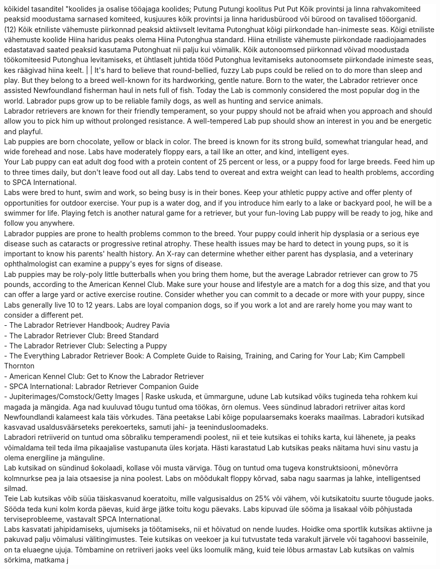 kõikidel tasanditel "koolides ja osalise tööajaga koolides; Putung Putungi koolitus Put Put Kõik provintsi ja linna rahvakomiteed peaksid moodustama sarnased komiteed, kusjuures kõik provintsi ja linna haridusbürood või bürood on tavalised tööorganid.<br/>(12) Kõik etniliste vähemuste piirkonnad peaksid aktiivselt levitama Putonghuat kõigi piirkondade han-inimeste seas. Kõigi etniliste vähemuste koolide Hiina haridus peaks olema Hiina Putonghua standard. Hiina etniliste vähemuste piirkondade raadiojaamades edastatavad saated peaksid kasutama Putonghuat nii palju kui võimalik. Kõik autonoomsed piirkonnad võivad moodustada töökomiteesid Putonghua levitamiseks, et ühtlaselt juhtida tööd Putonghua levitamiseks autonoomsete piirkondade inimeste seas, kes räägivad hiina keelt. |
| It's hard to believe that round-bellied, fuzzy Lab pups could be relied on to do more than sleep and play. But they belong to a breed well-known for its hardworking, gentle nature. Born to the water, the Labrador retriever once assisted Newfoundland fisherman haul in nets full of fish. Today the Lab is commonly considered the most popular dog in the world. Labrador pups grow up to be reliable family dogs, as well as hunting and service animals.<br/>Labrador retrievers are known for their friendly temperament, so your puppy should not be afraid when you approach and should allow you to pick him up without prolonged resistance. A well-tempered Lab pup should show an interest in you and be energetic and playful.<br/>Lab puppies are born chocolate, yellow or black in color. The breed is known for its strong build, somewhat triangular head, and wide forehead and nose. Labs have moderately floppy ears, a tail like an otter, and kind, intelligent eyes.<br/>Your Lab puppy can eat adult dog food with a protein content of 25 percent or less, or a puppy food for large breeds. Feed him up to three times daily, but don't leave food out all day. Labs tend to overeat and extra weight can lead to health problems, according to SPCA International.<br/>Labs were bred to hunt, swim and work, so being busy is in their bones. Keep your athletic puppy active and offer plenty of opportunities for outdoor exercise. Your pup is a water dog, and if you introduce him early to a lake or backyard pool, he will be a swimmer for life. Playing fetch is another natural game for a retriever, but your fun-loving Lab puppy will be ready to jog, hike and follow you anywhere.<br/>Labrador puppies are prone to health problems common to the breed. Your puppy could inherit hip dysplasia or a serious eye disease such as cataracts or progressive retinal atrophy. These health issues may be hard to detect in young pups, so it is important to know his parents' health history. An X-ray can determine whether either parent has dysplasia, and a veterinary ophthalmologist can examine a puppy's eyes for signs of disease.<br/>Lab puppies may be roly-poly little butterballs when you bring them home, but the average Labrador retriever can grow to 75 pounds, according to the American Kennel Club. Make sure your house and lifestyle are a match for a dog this size, and that you can offer a large yard or active exercise routine. Consider whether you can commit to a decade or more with your puppy, since Labs generally live 10 to 12 years. Labs are loyal companion dogs, so if you work a lot and are rarely home you may want to consider a different pet.<br/>- The Labrador Retriever Handbook; Audrey Pavia<br/>- The Labrador Retriever Club: Breed Standard<br/>- The Labrador Retriever Club: Selecting a Puppy<br/>- The Everything Labrador Retriever Book: A Complete Guide to Raising, Training, and Caring for Your Lab; Kim Campbell Thornton<br/>- American Kennel Club: Get to Know the Labrador Retriever<br/>- SPCA International: Labrador Retriever Companion Guide<br/>- Jupiterimages/Comstock/Getty Images | Raske uskuda, et ümmargune, udune Lab kutsikad võiks tugineda teha rohkem kui magada ja mängida. Aga nad kuuluvad tõugu tuntud oma töökas, õrn olemus. Vees sündinud labradori retriiver aitas kord Newfoundlandi kalameest kala täis võrkudes. Täna peetakse Labi kõige populaarsemaks koeraks maailmas. Labradori kutsikad kasvavad usaldusväärseteks perekoerteks, samuti jahi- ja teenindusloomadeks.<br/>Labradori retriiverid on tuntud oma sõbraliku temperamendi poolest, nii et teie kutsikas ei tohiks karta, kui lähenete, ja peaks võimaldama teil teda ilma pikaajalise vastupanuta üles korjata. Hästi karastatud Lab kutsikas peaks näitama huvi sinu vastu ja olema energiline ja mänguline.<br/>Lab kutsikad on sündinud šokolaadi, kollase või musta värviga. Tõug on tuntud oma tugeva konstruktsiooni, mõnevõrra kolmnurkse pea ja laia otsaesise ja nina poolest. Labs on mõõdukalt floppy kõrvad, saba nagu saarmas ja lahke, intelligentsed silmad.<br/>Teie Lab kutsikas võib süüa täiskasvanud koeratoitu, mille valgusisaldus on 25% või vähem, või kutsikatoitu suurte tõugude jaoks. Sööda teda kuni kolm korda päevas, kuid ärge jätke toitu kogu päevaks. Labs kipuvad üle sööma ja lisakaal võib põhjustada terviseprobleeme, vastavalt SPCA International.<br/>Labs kasvatati jahipidamiseks, ujumiseks ja töötamiseks, nii et hõivatud on nende luudes. Hoidke oma sportlik kutsikas aktiivne ja pakuvad palju võimalusi välitingimustes. Teie kutsikas on veekoer ja kui tutvustate teda varakult järvele või tagahoovi basseinile, on ta eluaegne ujuja. Tõmbamine on retriiveri jaoks veel üks loomulik mäng, kuid teie lõbus armastav Lab kutsikas on valmis sörkima, matkama j